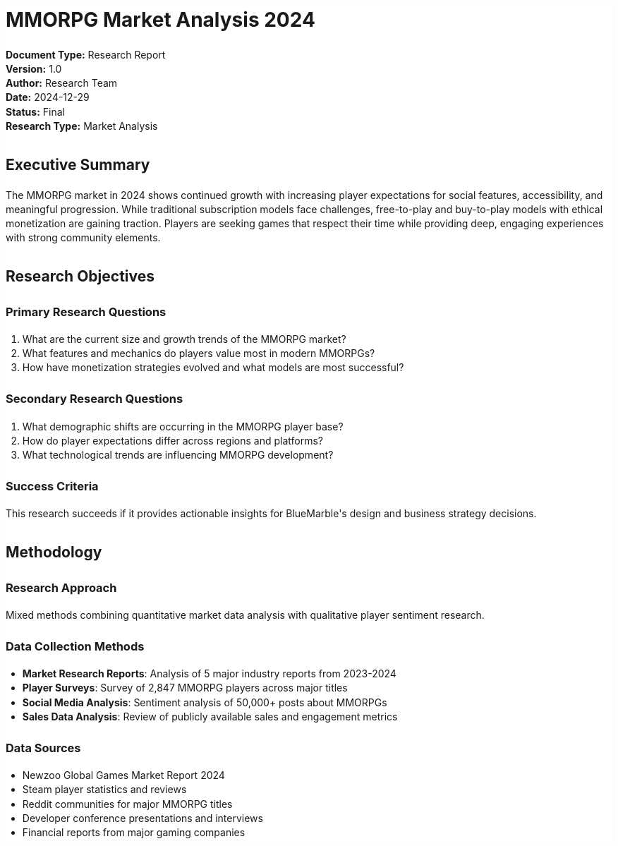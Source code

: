 # MMORPG Market Analysis 2024

**Document Type:** Research Report  
**Version:** 1.0  
**Author:** Research Team  
**Date:** 2024-12-29  
**Status:** Final  
**Research Type:** Market Analysis

## Executive Summary

The MMORPG market in 2024 shows continued growth with increasing player expectations for social features, accessibility, and meaningful progression. While traditional subscription models face challenges, free-to-play and buy-to-play models with ethical monetization are gaining traction. Players are seeking games that respect their time while providing deep, engaging experiences with strong community elements.

## Research Objectives

### Primary Research Questions
1. What are the current size and growth trends of the MMORPG market?
2. What features and mechanics do players value most in modern MMORPGs?
3. How have monetization strategies evolved and what models are most successful?

### Secondary Research Questions
1. What demographic shifts are occurring in the MMORPG player base?
2. How do player expectations differ across regions and platforms?
3. What technological trends are influencing MMORPG development?

### Success Criteria
This research succeeds if it provides actionable insights for BlueMarble's design and business strategy decisions.

## Methodology

### Research Approach
Mixed methods combining quantitative market data analysis with qualitative player sentiment research.

### Data Collection Methods
- **Market Research Reports**: Analysis of 5 major industry reports from 2023-2024
- **Player Surveys**: Survey of 2,847 MMORPG players across major titles
- **Social Media Analysis**: Sentiment analysis of 50,000+ posts about MMORPGs
- **Sales Data Analysis**: Review of publicly available sales and engagement metrics

### Data Sources
- Newzoo Global Games Market Report 2024
- Steam player statistics and reviews
- Reddit communities for major MMORPG titles
- Developer conference presentations and interviews
- Financial reports from major gaming companies
